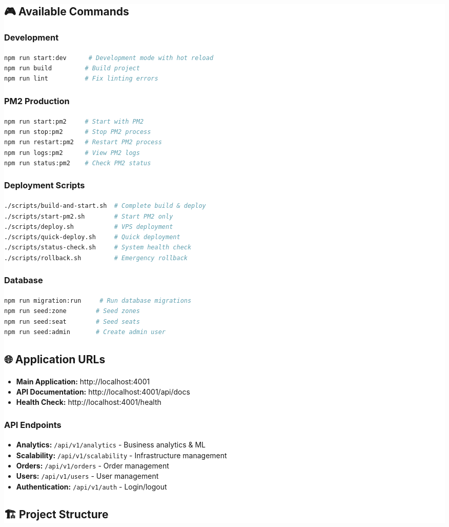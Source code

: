 ## 🎮 Available Commands

### Development
```bash
npm run start:dev      # Development mode with hot reload
npm run build         # Build project
npm run lint          # Fix linting errors
```

### PM2 Production
```bash
npm run start:pm2     # Start with PM2
npm run stop:pm2      # Stop PM2 process
npm run restart:pm2   # Restart PM2 process
npm run logs:pm2      # View PM2 logs
npm run status:pm2    # Check PM2 status
```

### Deployment Scripts
```bash
./scripts/build-and-start.sh  # Complete build & deploy
./scripts/start-pm2.sh        # Start PM2 only
./scripts/deploy.sh           # VPS deployment
./scripts/quick-deploy.sh     # Quick deployment
./scripts/status-check.sh     # System health check
./scripts/rollback.sh         # Emergency rollback
```

### Database
```bash
npm run migration:run     # Run database migrations
npm run seed:zone        # Seed zones
npm run seed:seat        # Seed seats
npm run seed:admin       # Create admin user
```

## 🌐 Application URLs

- **Main Application:** http://localhost:4001
- **API Documentation:** http://localhost:4001/api/docs
- **Health Check:** http://localhost:4001/health

### API Endpoints
- **Analytics:** `/api/v1/analytics` - Business analytics & ML
- **Scalability:** `/api/v1/scalability` - Infrastructure management
- **Orders:** `/api/v1/orders` - Order management
- **Users:** `/api/v1/users` - User management
- **Authentication:** `/api/v1/auth` - Login/logout

## 🏗️ Project Structure
